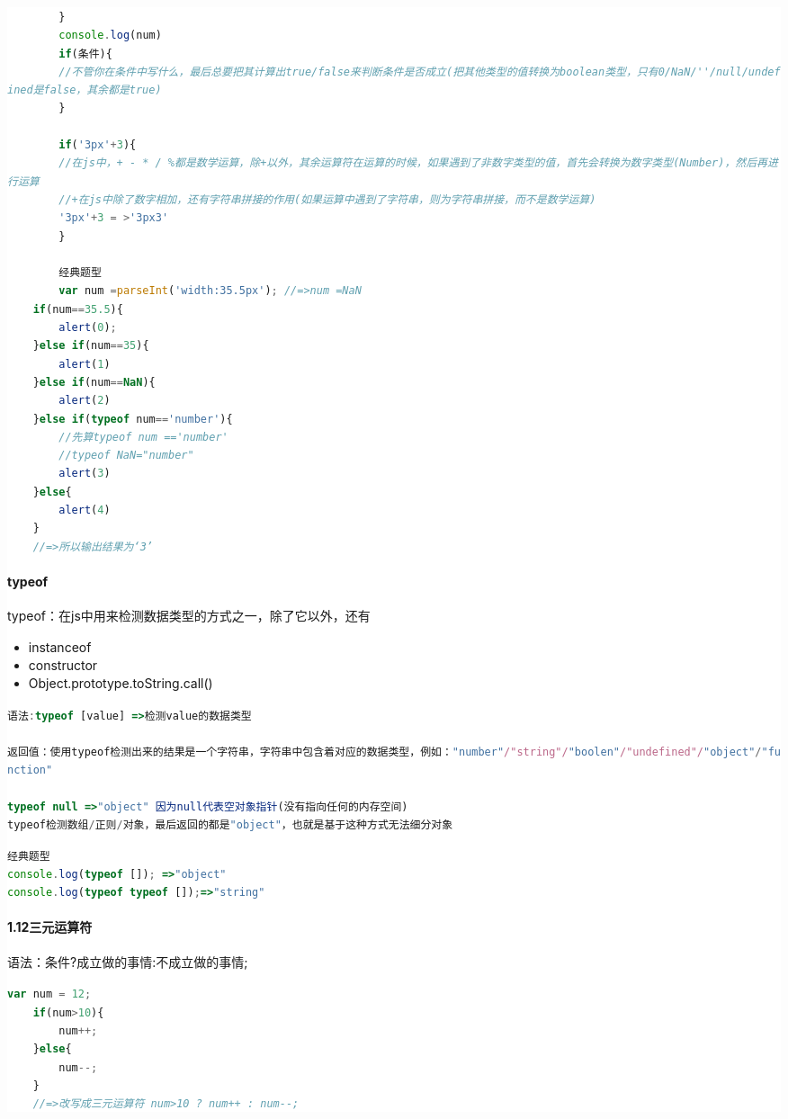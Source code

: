 ```javascript
		}
		console.log(num) 
		if(条件){
		//不管你在条件中写什么，最后总要把其计算出true/false来判断条件是否成立(把其他类型的值转换为boolean类型，只有0/NaN/''/null/undefined是false，其余都是true)
		}

		if('3px'+3){
		//在js中，+ - * / %都是数学运算，除+以外，其余运算符在运算的时候，如果遇到了非数字类型的值，首先会转换为数字类型(Number)，然后再进行运算
		//+在js中除了数字相加，还有字符串拼接的作用(如果运算中遇到了字符串，则为字符串拼接，而不是数学运算)
		'3px'+3 = >'3px3'
		}
		
		经典题型
		var num =parseInt('width:35.5px'); //=>num =NaN
	if(num==35.5){
		alert(0);
	}else if(num==35){
		alert(1)
	}else if(num==NaN){
		alert(2)
	}else if(typeof num=='number'){
		//先算typeof num =='number' 
		//typeof NaN="number"
		alert(3)
	}else{
		alert(4)
	}
	//=>所以输出结果为‘3’
```


#### typeof

typeof：在js中用来检测数据类型的方式之一，除了它以外，还有
 - instanceof
 - constructor
 - Object.prototype.toString.call()

```js
语法:typeof [value] =>检测value的数据类型

返回值：使用typeof检测出来的结果是一个字符串，字符串中包含着对应的数据类型，例如："number"/"string"/"boolen"/"undefined"/"object"/"function"

typeof null =>"object" 因为null代表空对象指针(没有指向任何的内存空间)
typeof检测数组/正则/对象，最后返回的都是"object"，也就是基于这种方式无法细分对象
```

```javascript
经典题型
console.log(typeof []); =>"object"
console.log(typeof typeof []);=>"string"

```
#### 1.12三元运算符
语法：条件?成立做的事情:不成立做的事情;
```javascript
var num = 12;
    if(num>10){
	    num++;
    }else{
	    num--;
    }
    //=>改写成三元运算符 num>10 ? num++ : num--;
```